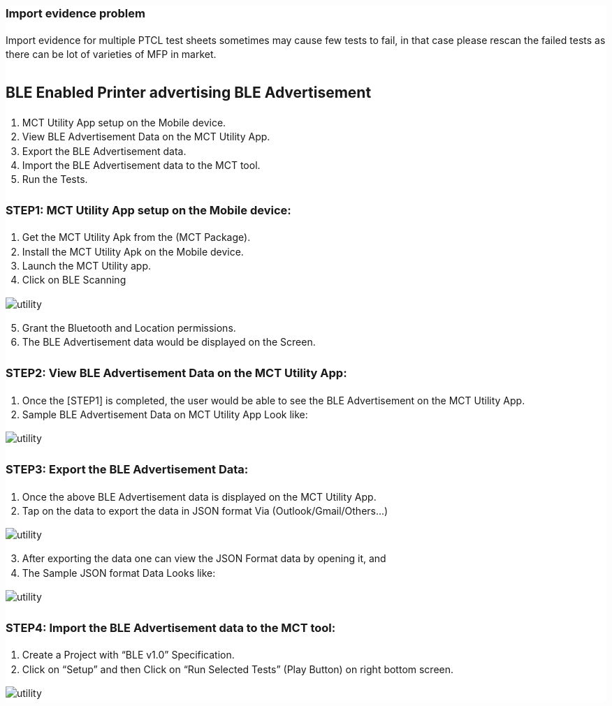 ### Import evidence problem

Import evidence for multiple PTCL test sheets sometimes may cause few tests to fail, in that case please rescan the failed tests as there can be lot of varieties of MFP in market.

## BLE Enabled Printer advertising BLE Advertisement

1)	MCT Utility App setup on the Mobile device.
2)	View BLE Advertisement Data on the MCT Utility App.
3)	Export the BLE Advertisement data.
4)	Import the BLE Advertisement data to the MCT tool.
5)	Run the Tests.

### STEP1: MCT Utility App setup on the Mobile device:
1.	Get the MCT Utility Apk from the (MCT Package).
2.	Install the MCT Utility Apk on the Mobile device.
3.	Launch the MCT Utility app.
4.	Click on BLE Scanning

![utility](mct_utility_screen.png)

5.	Grant the Bluetooth and Location permissions.
6.	The BLE Advertisement data would be displayed on the Screen.

### STEP2: View BLE Advertisement Data on the MCT Utility App:
1.	Once the [STEP1] is completed, the user would be able to see the BLE Advertisement on the MCT Utility App.
2.	Sample BLE Advertisement Data on MCT Utility App Look like:
      
![utility](ble_advertisement.png)

### STEP3: Export the BLE Advertisement Data:
1.	Once the above BLE Advertisement data is displayed on the MCT Utility App.
2.	Tap on the data to export the data in JSON format Via (Outlook/Gmail/Others...)

![utility](ble_advertisement_sharing.png)


3.	After exporting the data one can view the JSON Format data by opening it, and
4.	The Sample JSON format Data Looks like:

![utility](sample_json.png)
      
### STEP4: Import the BLE Advertisement data to the MCT tool:
1.	Create a Project with “BLE v1.0” Specification.
2.	Click on “Setup” and then Click on “Run Selected Tests” (Play Button) on right bottom screen.

![utility](mct_setup_ble.png)
